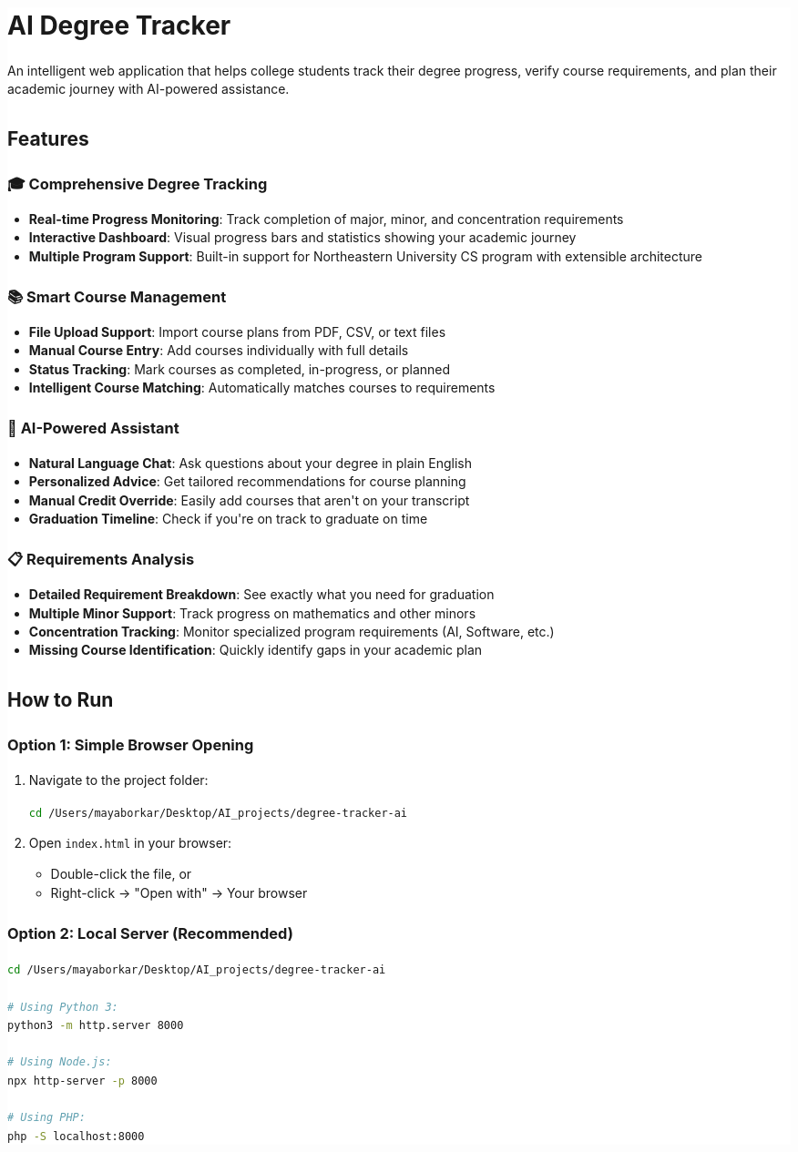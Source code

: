 # AI Degree Tracker

An intelligent web application that helps college students track their degree progress, verify course requirements, and plan their academic journey with AI-powered assistance.

## Features

### 🎓 **Comprehensive Degree Tracking**
- **Real-time Progress Monitoring**: Track completion of major, minor, and concentration requirements
- **Interactive Dashboard**: Visual progress bars and statistics showing your academic journey
- **Multiple Program Support**: Built-in support for Northeastern University CS program with extensible architecture

### 📚 **Smart Course Management**
- **File Upload Support**: Import course plans from PDF, CSV, or text files
- **Manual Course Entry**: Add courses individually with full details
- **Status Tracking**: Mark courses as completed, in-progress, or planned
- **Intelligent Course Matching**: Automatically matches courses to requirements

### 🤖 **AI-Powered Assistant**
- **Natural Language Chat**: Ask questions about your degree in plain English
- **Personalized Advice**: Get tailored recommendations for course planning
- **Manual Credit Override**: Easily add courses that aren't on your transcript
- **Graduation Timeline**: Check if you're on track to graduate on time

### 📋 **Requirements Analysis**
- **Detailed Requirement Breakdown**: See exactly what you need for graduation
- **Multiple Minor Support**: Track progress on mathematics and other minors  
- **Concentration Tracking**: Monitor specialized program requirements (AI, Software, etc.)
- **Missing Course Identification**: Quickly identify gaps in your academic plan

## How to Run

### Option 1: Simple Browser Opening
1. Navigate to the project folder:
   ```bash
   cd /Users/mayaborkar/Desktop/AI_projects/degree-tracker-ai
   ```

2. Open `index.html` in your browser:
   - Double-click the file, or
   - Right-click → "Open with" → Your browser

### Option 2: Local Server (Recommended)
```bash
cd /Users/mayaborkar/Desktop/AI_projects/degree-tracker-ai

# Using Python 3:
python3 -m http.server 8000

# Using Node.js:
npx http-server -p 8000

# Using PHP:
php -S localhost:8000
```
